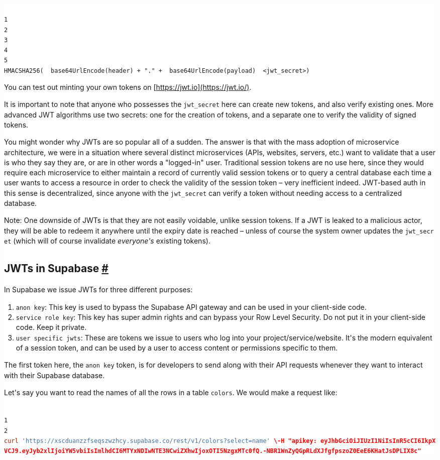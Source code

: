 ```flex

1
2
3
4
5
HMACSHA256(  base64UrlEncode(header) + "." +  base64UrlEncode(payload)  <jwt_secret>)
```

You can test out minting your own tokens on [https://jwt.io](https://jwt.io/).

It is important to note that anyone who possesses the `jwt_secret` here can create new tokens, and also verify existing ones. More advanced JWT algorithms use two secrets: one for the creation of tokens, and a separate one to verify the validity of signed tokens.

You might wonder why JWTs are so popular all of a sudden. The answer is that with the mass adoption of microservice architecture, we were in a situation where several distinct microservices (APIs, websites, servers, etc.) want to validate that a user is who they say they are, or are in other words a "logged-in" user. Traditional session tokens are no use here, since they would require each microservice to either maintain a record of currently valid session tokens or to query a central database each time a user wants to access a resource in order to check the validity of the session token – very inefficient indeed. JWT-based auth in this sense is decentralized, since anyone with the `jwt_secret` can verify a token without needing access to a centralized database.

Note: One downside of JWTs is that they are not easily voidable, unlike session tokens. If a JWT is leaked to a malicious actor, they will be able to redeem it anywhere until the expiry date is reached – unless of course the system owner updates the `jwt_secret` (which will of course invalidate _everyone's_ existing tokens).

## JWTs in Supabase [\#](https://supabase.com/docs/guides/auth/jwts\#jwts-in-supabase)

In Supabase we issue JWTs for three different purposes:

1. `anon key`: This key is used to bypass the Supabase API gateway and can be used in your client-side code.
2. `service role key`: This key has super admin rights and can bypass your Row Level Security. Do not put it in your client-side code. Keep it private.
3. `user specific jwts`: These are tokens we issue to users who log into your project/service/website. It's the modern equivalent of a session token, and can be used by a user to access content or permissions specific to them.

The first token here, the `anon key` token, is for developers to send along with their API requests whenever they want to interact with their Supabase database.

Let's say you want to read the names of all the rows in a table `colors`. We would make a request like:

```flex

1
2
curl 'https://xscduanzzfseqszwzhcy.supabase.co/rest/v1/colors?select=name' \-H "apikey: eyJhbGciOiJIUzI1NiIsInR5cCI6IkpXVCJ9.eyJyb2xlIjoiYW5vbiIsImlhdCI6MTYxNDIwNTE3NCwiZXhwIjoxOTI5NzgxMTc0fQ.-NBR1WnZyQGpRLdXJfgfpszoZ0EeE6KHatJsDPLIX8c"
```
